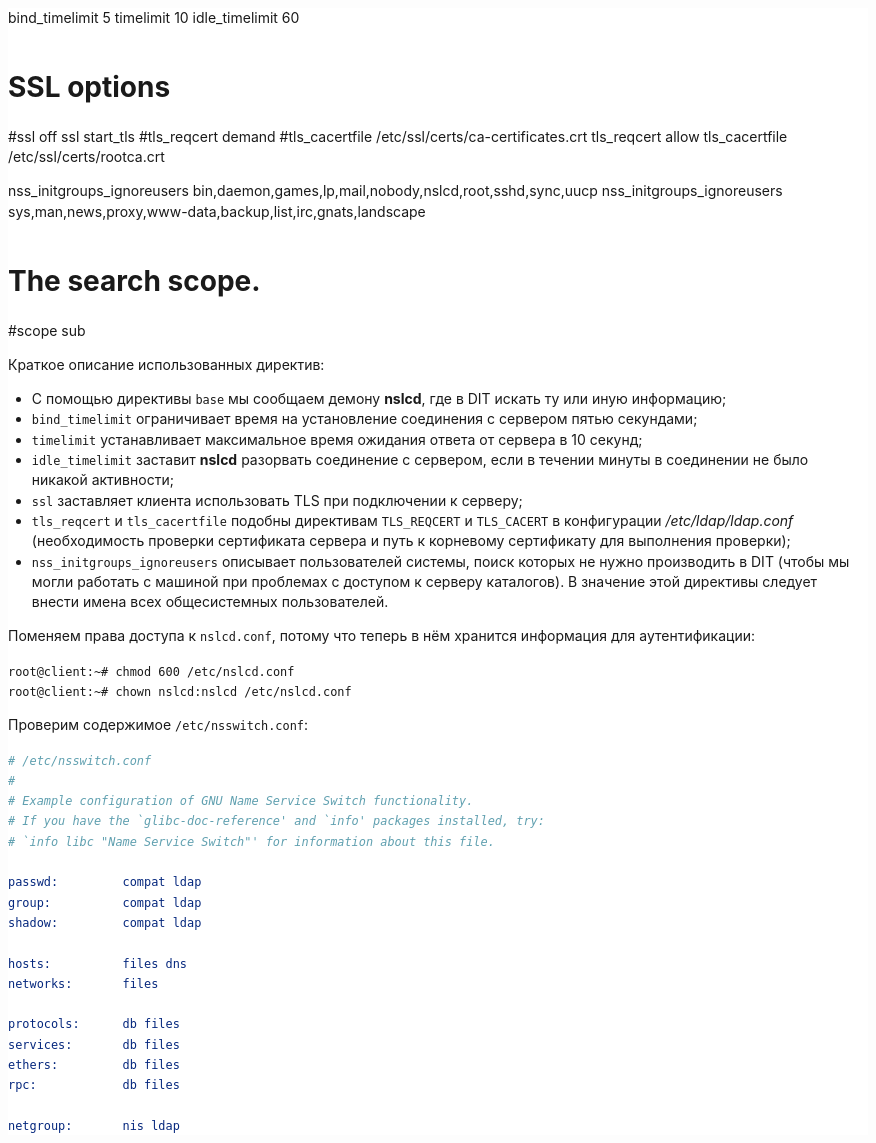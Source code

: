 bind_timelimit 5
timelimit 10
idle_timelimit 60

# SSL options
#ssl off
ssl start_tls
#tls_reqcert demand
#tls_cacertfile /etc/ssl/certs/ca-certificates.crt
tls_reqcert allow
tls_cacertfile /etc/ssl/certs/rootca.crt

nss_initgroups_ignoreusers bin,daemon,games,lp,mail,nobody,nslcd,root,sshd,sync,uucp
nss_initgroups_ignoreusers sys,man,news,proxy,www-data,backup,list,irc,gnats,landscape

# The search scope.
#scope sub


</code></pre>

Краткое описание использованных директив:

* С помощью директивы `base` мы сообщаем демону **nslcd**, где в DIT искать ту или иную информацию;
* `bind_timelimit` ограничивает время на установление соединения с сервером пятью секундами;
* `timelimit` устанавливает максимальное время ожидания ответа от сервера в 10 секунд;
* `idle_timelimit` заставит **nslcd** разорвать соединение с сервером, если в течении минуты в соединении не было никакой активности;
* `ssl` заставляет клиента использовать TLS при подключении к серверу;
* `tls_reqcert` и `tls_cacertfile` подобны директивам `TLS_REQCERT` и `TLS_CACERT` в конфигурации _/etc/ldap/ldap.conf_ (необходимость проверки сертификата сервера и путь к корневому сертификату для выполнения проверки);
* `nss_initgroups_ignoreusers` описывает пользователей системы, поиск которых не нужно производить в DIT (чтобы мы могли работать с машиной при проблемах с доступом к серверу каталогов). В значение этой директивы следует внести имена всех общесистемных пользователей.

Поменяем права доступа к `nslcd.conf`, потому что теперь в нём хранится информация для аутентификации:

```bash
root@client:~# chmod 600 /etc/nslcd.conf
root@client:~# chown nslcd:nslcd /etc/nslcd.conf
```

Проверим содержимое `/etc/nsswitch.conf`:

```cmake
# /etc/nsswitch.conf
#
# Example configuration of GNU Name Service Switch functionality.
# If you have the `glibc-doc-reference' and `info' packages installed, try:
# `info libc "Name Service Switch"' for information about this file.

passwd:         compat ldap
group:          compat ldap
shadow:         compat ldap

hosts:          files dns
networks:       files

protocols:      db files
services:       db files
ethers:         db files
rpc:            db files

netgroup:       nis ldap
```